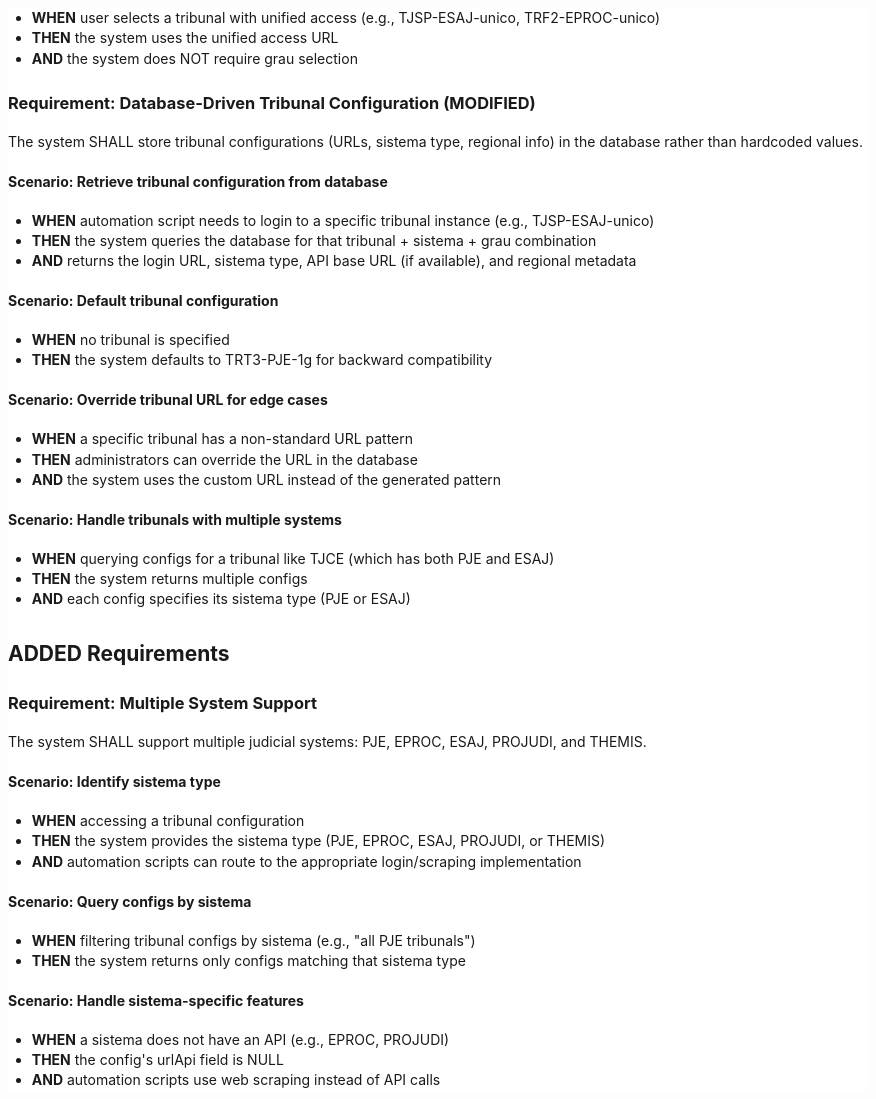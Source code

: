 - **WHEN** user selects a tribunal with unified access (e.g., TJSP-ESAJ-unico, TRF2-EPROC-unico)
- **THEN** the system uses the unified access URL
- **AND** the system does NOT require grau selection

### Requirement: Database-Driven Tribunal Configuration (MODIFIED)

The system SHALL store tribunal configurations (URLs, sistema type, regional info) in the database rather than hardcoded values.

#### Scenario: Retrieve tribunal configuration from database

- **WHEN** automation script needs to login to a specific tribunal instance (e.g., TJSP-ESAJ-unico)
- **THEN** the system queries the database for that tribunal + sistema + grau combination
- **AND** returns the login URL, sistema type, API base URL (if available), and regional metadata

#### Scenario: Default tribunal configuration

- **WHEN** no tribunal is specified
- **THEN** the system defaults to TRT3-PJE-1g for backward compatibility

#### Scenario: Override tribunal URL for edge cases

- **WHEN** a specific tribunal has a non-standard URL pattern
- **THEN** administrators can override the URL in the database
- **AND** the system uses the custom URL instead of the generated pattern

#### Scenario: Handle tribunals with multiple systems

- **WHEN** querying configs for a tribunal like TJCE (which has both PJE and ESAJ)
- **THEN** the system returns multiple configs
- **AND** each config specifies its sistema type (PJE or ESAJ)

## ADDED Requirements

### Requirement: Multiple System Support

The system SHALL support multiple judicial systems: PJE, EPROC, ESAJ, PROJUDI, and THEMIS.

#### Scenario: Identify sistema type

- **WHEN** accessing a tribunal configuration
- **THEN** the system provides the sistema type (PJE, EPROC, ESAJ, PROJUDI, or THEMIS)
- **AND** automation scripts can route to the appropriate login/scraping implementation

#### Scenario: Query configs by sistema

- **WHEN** filtering tribunal configs by sistema (e.g., "all PJE tribunals")
- **THEN** the system returns only configs matching that sistema type

#### Scenario: Handle sistema-specific features

- **WHEN** a sistema does not have an API (e.g., EPROC, PROJUDI)
- **THEN** the config's urlApi field is NULL
- **AND** automation scripts use web scraping instead of API calls
